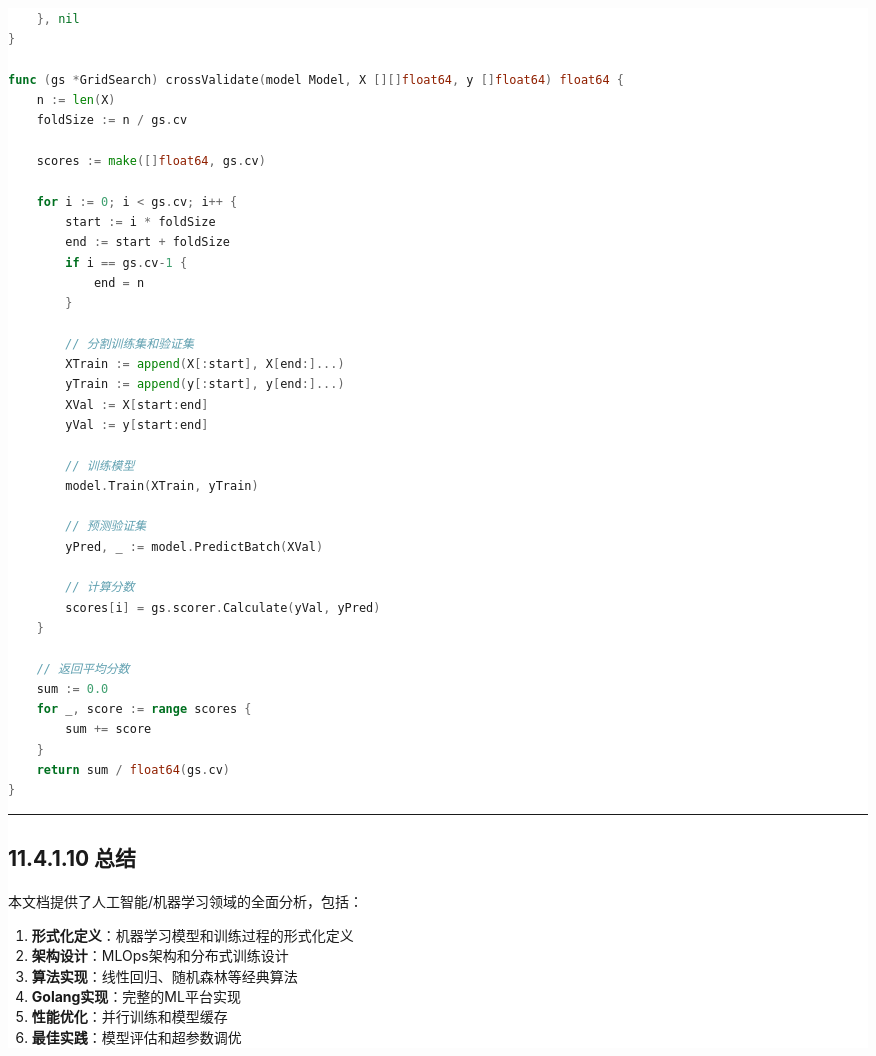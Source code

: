 ```go
    }, nil
}

func (gs *GridSearch) crossValidate(model Model, X [][]float64, y []float64) float64 {
    n := len(X)
    foldSize := n / gs.cv
    
    scores := make([]float64, gs.cv)
    
    for i := 0; i < gs.cv; i++ {
        start := i * foldSize
        end := start + foldSize
        if i == gs.cv-1 {
            end = n
        }
        
        // 分割训练集和验证集
        XTrain := append(X[:start], X[end:]...)
        yTrain := append(y[:start], y[end:]...)
        XVal := X[start:end]
        yVal := y[start:end]
        
        // 训练模型
        model.Train(XTrain, yTrain)
        
        // 预测验证集
        yPred, _ := model.PredictBatch(XVal)
        
        // 计算分数
        scores[i] = gs.scorer.Calculate(yVal, yPred)
    }
    
    // 返回平均分数
    sum := 0.0
    for _, score := range scores {
        sum += score
    }
    return sum / float64(gs.cv)
}

```

---

## 11.4.1.10 总结

本文档提供了人工智能/机器学习领域的全面分析，包括：

1. **形式化定义**：机器学习模型和训练过程的形式化定义
2. **架构设计**：MLOps架构和分布式训练设计
3. **算法实现**：线性回归、随机森林等经典算法
4. **Golang实现**：完整的ML平台实现
5. **性能优化**：并行训练和模型缓存
6. **最佳实践**：模型评估和超参数调优
